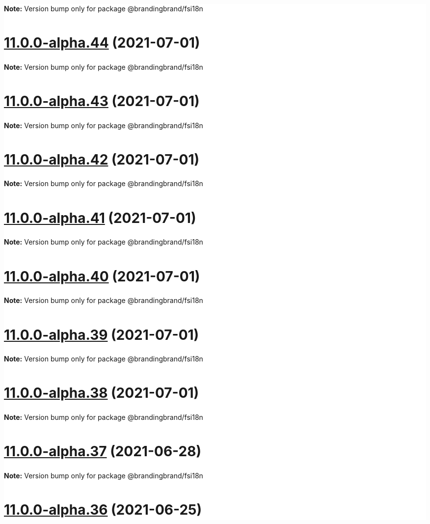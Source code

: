 **Note:** Version bump only for package @brandingbrand/fsi18n

# [11.0.0-alpha.44](https://github.com/brandingbrand/flagship/compare/v11.0.0-alpha.43...v11.0.0-alpha.44) (2021-07-01)

**Note:** Version bump only for package @brandingbrand/fsi18n

# [11.0.0-alpha.43](https://github.com/brandingbrand/flagship/compare/v11.0.0-alpha.42...v11.0.0-alpha.43) (2021-07-01)

**Note:** Version bump only for package @brandingbrand/fsi18n

# [11.0.0-alpha.42](https://github.com/brandingbrand/flagship/compare/v11.0.0-alpha.41...v11.0.0-alpha.42) (2021-07-01)

**Note:** Version bump only for package @brandingbrand/fsi18n

# [11.0.0-alpha.41](https://github.com/brandingbrand/flagship/compare/v11.0.0-alpha.40...v11.0.0-alpha.41) (2021-07-01)

**Note:** Version bump only for package @brandingbrand/fsi18n

# [11.0.0-alpha.40](https://github.com/brandingbrand/flagship/compare/v11.0.0-alpha.39...v11.0.0-alpha.40) (2021-07-01)

**Note:** Version bump only for package @brandingbrand/fsi18n

# [11.0.0-alpha.39](https://github.com/brandingbrand/flagship/compare/v11.0.0-alpha.38...v11.0.0-alpha.39) (2021-07-01)

**Note:** Version bump only for package @brandingbrand/fsi18n

# [11.0.0-alpha.38](https://github.com/brandingbrand/flagship/compare/v11.0.0-alpha.37...v11.0.0-alpha.38) (2021-07-01)

**Note:** Version bump only for package @brandingbrand/fsi18n

# [11.0.0-alpha.37](https://github.com/brandingbrand/flagship/compare/v11.0.0-alpha.36...v11.0.0-alpha.37) (2021-06-28)

**Note:** Version bump only for package @brandingbrand/fsi18n

# [11.0.0-alpha.36](https://github.com/brandingbrand/flagship/compare/v11.0.0-alpha.35...v11.0.0-alpha.36) (2021-06-25)
